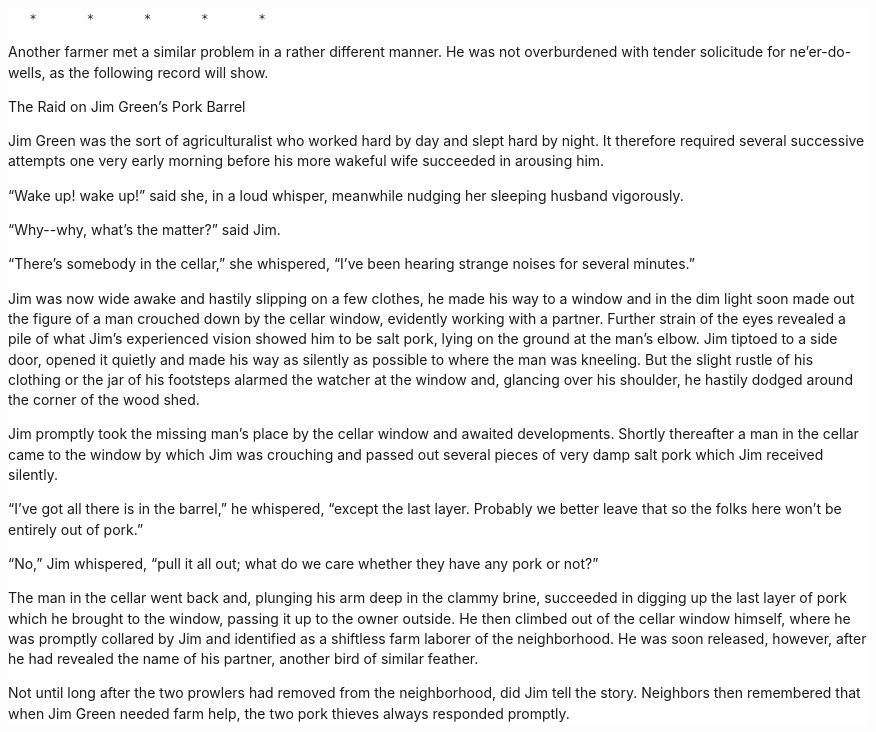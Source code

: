        *       *       *       *       *

Another farmer met a similar problem in a rather different manner. He
was not overburdened with tender solicitude for ne’er-do-wells, as the
following record will show.


The Raid on Jim Green’s Pork Barrel

Jim Green was the sort of agriculturalist who worked hard by day and
slept hard by night. It therefore required several successive attempts
one very early morning before his more wakeful wife succeeded in
arousing him.

“Wake up! wake up!” said she, in a loud whisper, meanwhile nudging her
sleeping husband vigorously.

“Why--why, what’s the matter?” said Jim.

“There’s somebody in the cellar,” she whispered, “I’ve been hearing
strange noises for several minutes.”

Jim was now wide awake and hastily slipping on a few clothes, he made
his way to a window and in the dim light soon made out the figure
of a man crouched down by the cellar window, evidently working with
a partner. Further strain of the eyes revealed a pile of what Jim’s
experienced vision showed him to be salt pork, lying on the ground at
the man’s elbow. Jim tiptoed to a side door, opened it quietly and made
his way as silently as possible to where the man was kneeling. But
the slight rustle of his clothing or the jar of his footsteps alarmed
the watcher at the window and, glancing over his shoulder, he hastily
dodged around the corner of the wood shed.

Jim promptly took the missing man’s place by the cellar window and
awaited developments. Shortly thereafter a man in the cellar came to
the window by which Jim was crouching and passed out several pieces of
very damp salt pork which Jim received silently.

“I’ve got all there is in the barrel,” he whispered, “except the
last layer. Probably we better leave that so the folks here won’t be
entirely out of pork.”

“No,” Jim whispered, “pull it all out; what do we care whether they
have any pork or not?”

The man in the cellar went back and, plunging his arm deep in the
clammy brine, succeeded in digging up the last layer of pork which
he brought to the window, passing it up to the owner outside. He
then climbed out of the cellar window himself, where he was promptly
collared by Jim and identified as a shiftless farm laborer of the
neighborhood. He was soon released, however, after he had revealed the
name of his partner, another bird of similar feather.

Not until long after the two prowlers had removed from the
neighborhood, did Jim tell the story. Neighbors then remembered that
when Jim Green needed farm help, the two pork thieves always responded
promptly.

